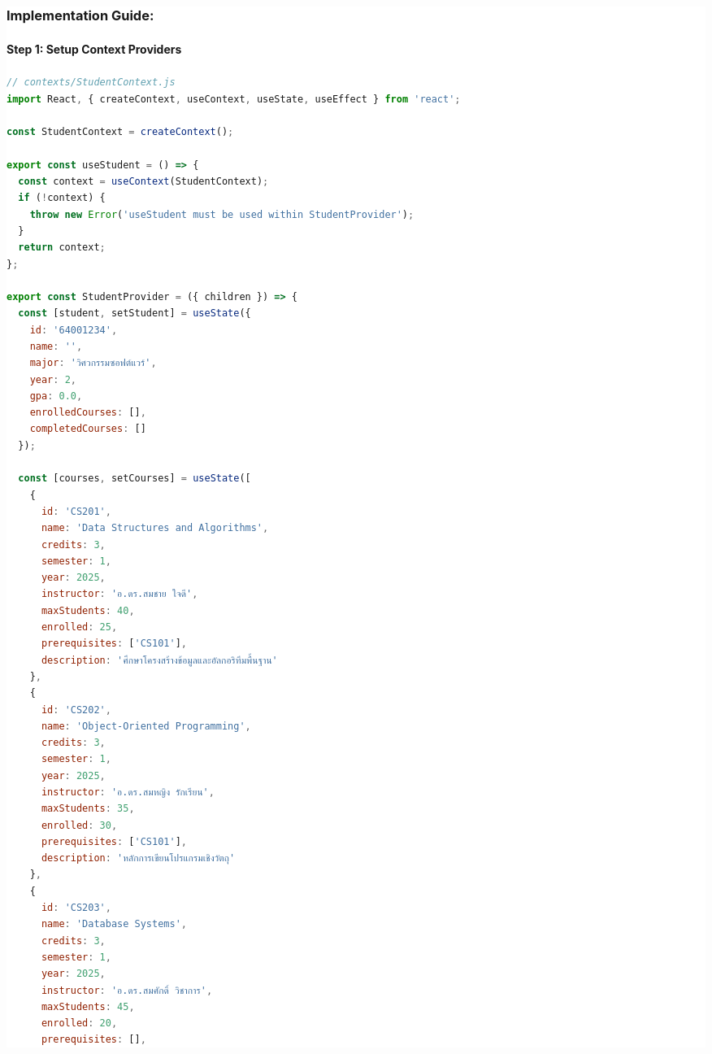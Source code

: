 ### Implementation Guide:

#### Step 1: Setup Context Providers

```jsx
// contexts/StudentContext.js
import React, { createContext, useContext, useState, useEffect } from 'react';

const StudentContext = createContext();

export const useStudent = () => {
  const context = useContext(StudentContext);
  if (!context) {
    throw new Error('useStudent must be used within StudentProvider');
  }
  return context;
};

export const StudentProvider = ({ children }) => {
  const [student, setStudent] = useState({
    id: '64001234',
    name: '',
    major: 'วิศวกรรมซอฟต์แวร์',
    year: 2,
    gpa: 0.0,
    enrolledCourses: [],
    completedCourses: []
  });

  const [courses, setCourses] = useState([
    {
      id: 'CS201',
      name: 'Data Structures and Algorithms',
      credits: 3,
      semester: 1,
      year: 2025,
      instructor: 'อ.ดร.สมชาย ใจดี',
      maxStudents: 40,
      enrolled: 25,
      prerequisites: ['CS101'],
      description: 'ศึกษาโครงสร้างข้อมูลและอัลกอริทึมพื้นฐาน'
    },
    {
      id: 'CS202',
      name: 'Object-Oriented Programming',
      credits: 3,
      semester: 1,
      year: 2025,
      instructor: 'อ.ดร.สมหญิง รักเรียน',
      maxStudents: 35,
      enrolled: 30,
      prerequisites: ['CS101'],
      description: 'หลักการเขียนโปรแกรมเชิงวัตถุ'
    },
    {
      id: 'CS203',
      name: 'Database Systems',
      credits: 3,
      semester: 1,
      year: 2025,
      instructor: 'อ.ดร.สมศักดิ์ วิชาการ',
      maxStudents: 45,
      enrolled: 20,
      prerequisites: [],
```